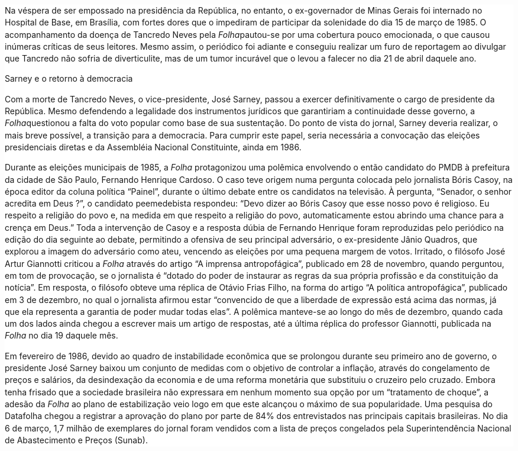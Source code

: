 Na véspera de ser empossado na presidência da República, no entanto, o
ex-governador de Minas Gerais foi internado no Hospital de Base, em
Brasília, com fortes dores que o impediram de participar da solenidade
do dia 15 de março de 1985. O acompanhamento da doença de Tancredo Neves
pela *Folha*pautou-se por uma cobertura pouco emocionada, o que causou
inúmeras críticas de seus leitores. Mesmo assim, o periódico foi adiante
e conseguiu realizar um furo de reportagem ao divulgar que Tancredo não
sofria de diverticulite, mas de um tumor incurável que o levou a falecer
no dia 21 de abril daquele ano.

Sarney e o retorno à democracia

Com a morte de Tancredo Neves, o vice-presidente, José Sarney, passou a
exercer definitivamente o cargo de presidente da República. Mesmo
defendendo a legalidade dos instrumentos jurídicos que garantiriam a
continuidade desse governo, a *Folha*questionou a falta do voto popular
como base de sua sustentação. Do ponto de vista do jornal, Sarney
deveria realizar, o mais breve possível, a transição para a democracia.
Para cumprir este papel, seria necessária a convocação das eleições
presidenciais diretas e da Assembléia Nacional Constituinte, ainda em
1986.

Durante as eleições municipais de 1985, a *Folha* protagonizou uma
polêmica envolvendo o então candidato do PMDB à prefeitura da cidade de
São Paulo, Fernando Henrique Cardoso. O caso teve origem numa pergunta
colocada pelo jornalista Bóris Casoy, na época editor da coluna política
“Painel”, durante o último debate entre os candidatos na televisão. À
pergunta, “Senador, o senhor acredita em Deus ?”, o candidato
peemedebista respondeu: “Devo dizer ao Bóris Casoy que esse nosso povo é
religioso. Eu respeito a religião do povo e, na medida em que respeito a
religião do povo, automaticamente estou abrindo uma chance para a crença
em Deus.” Toda a intervenção de Casoy e a resposta dúbia de Fernando
Henrique foram reproduzidas pelo periódico na edição do dia seguinte ao
debate, permitindo a ofensiva de seu principal adversário, o
ex-presidente Jânio Quadros, que explorou a imagem do adversário como
ateu, vencendo as eleições por uma pequena margem de votos. Irritado, o
filósofo José Artur Giannotti criticou a *Folha* através do artigo “A
imprensa antropofágica”, publicado em 28 de novembro, quando perguntou,
em tom de provocação, se o jornalista é “dotado do poder de instaurar as
regras da sua própria profissão e da constituição da notícia”. Em
resposta, o filósofo obteve uma réplica de Otávio Frias Filho, na forma
do artigo “A política antropofágica”, publicado em 3 de dezembro, no
qual o jornalista afirmou estar “convencido de que a liberdade de
expressão está acima das normas, já que ela representa a garantia de
poder mudar todas elas”. A polêmica manteve-se ao longo do mês de
dezembro, quando cada um dos lados ainda chegou a escrever mais um
artigo de respostas, até a última réplica do professor Giannotti,
publicada na *Folha* no dia 19 daquele mês.

Em fevereiro de 1986, devido ao quadro de instabilidade econômica que se
prolongou durante seu primeiro ano de governo, o presidente José Sarney
baixou um conjunto de medidas com o objetivo de controlar a inflação,
através do congelamento de preços e salários, da desindexação da
economia e de uma reforma monetária que substituiu o cruzeiro pelo
cruzado. Embora tenha frisado que a sociedade brasileira não expressara
em nenhum momento sua opção por um “tratamento de choque”, a adesão da
*Folha* ao plano de estabilização veio logo em que este alcançou o
máximo de sua popularidade. Uma pesquisa do Datafolha chegou a registrar
a aprovação do plano por parte de 84% dos entrevistados nas principais
capitais brasileiras. No dia 6 de março, 1,7 milhão de exemplares do
jornal foram vendidos com a lista de preços congelados pela
Superintendência Nacional de Abastecimento e Preços (Sunab).

